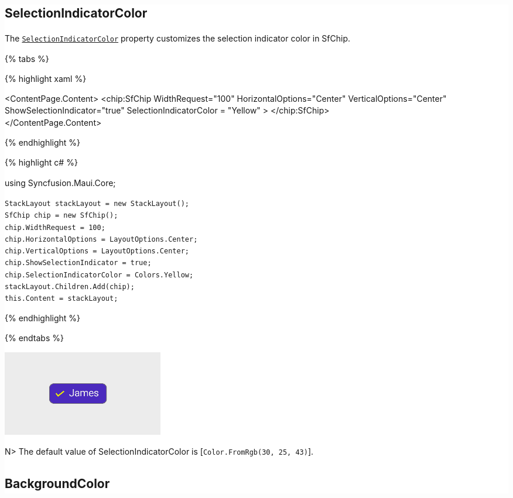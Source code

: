
## SelectionIndicatorColor

The [`SelectionIndicatorColor`](https://help.syncfusion.com/cr/maui/Syncfusion.Maui.Core.SfChip.html#Syncfusion_Maui_Core_SfChip_SelectionIndicatorColor) property customizes the selection indicator color in SfChip.

{% tabs %}

{% highlight xaml %}

<ContentPage.Content>
    <StackLayout Margin="8,8,8,8" >
        <chip:SfChip     WidthRequest="100"
                        HorizontalOptions="Center"
                        VerticalOptions="Center"
                        ShowSelectionIndicator="true"
                        SelectionIndicatorColor = "Yellow"
                        >
        </chip:SfChip>  
    </StackLayout>
</ContentPage.Content>

{% endhighlight %}

{% highlight c# %}

using Syncfusion.Maui.Core;

    StackLayout stackLayout = new StackLayout();
    SfChip chip = new SfChip();
    chip.WidthRequest = 100;
    chip.HorizontalOptions = LayoutOptions.Center;
    chip.VerticalOptions = LayoutOptions.Center;
    chip.ShowSelectionIndicator = true;
    chip.SelectionIndicatorColor = Colors.Yellow;
    stackLayout.Children.Add(chip);
    this.Content = stackLayout;
        
{% endhighlight %}

{% endtabs %}

![SfChip with SelectionIndicatorColor](images/customization-images/chip_selectionindicatorcolor_image.png)

N> The default value of SelectionIndicatorColor is [`Color.FromRgb(30, 25, 43)`].

## BackgroundColor
